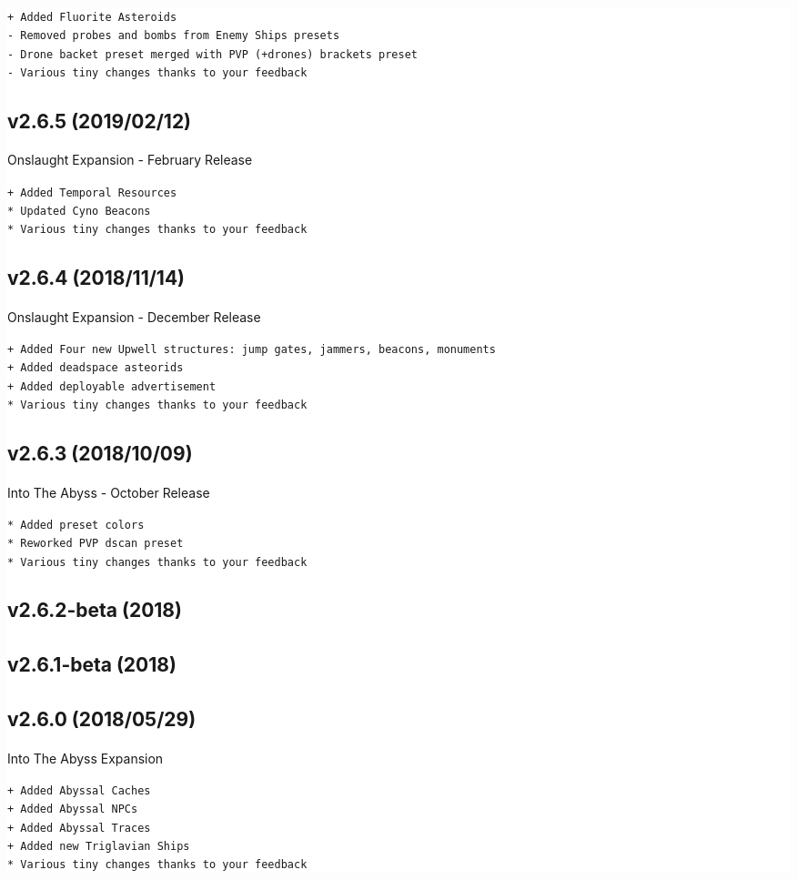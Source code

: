 ```
+ Added Fluorite Asteroids
- Removed probes and bombs from Enemy Ships presets
- Drone backet preset merged with PVP (+drones) brackets preset
- Various tiny changes thanks to your feedback
```

## v2.6.5 (2019/02/12)

Onslaught Expansion - February Release

```
+ Added Temporal Resources
* Updated Cyno Beacons
* Various tiny changes thanks to your feedback
```

## v2.6.4 (2018/11/14)

Onslaught Expansion - December Release

```
+ Added Four new Upwell structures: jump gates, jammers, beacons, monuments
+ Added deadspace asteorids
+ Added deployable advertisement
* Various tiny changes thanks to your feedback
```

## v2.6.3 (2018/10/09)

Into The Abyss - October Release

```
* Added preset colors
* Reworked PVP dscan preset
* Various tiny changes thanks to your feedback
```

## v2.6.2-beta (2018)

## v2.6.1-beta (2018)

## v2.6.0 (2018/05/29)

Into The Abyss Expansion

```
+ Added Abyssal Caches
+ Added Abyssal NPCs
+ Added Abyssal Traces
+ Added new Triglavian Ships
* Various tiny changes thanks to your feedback
```
